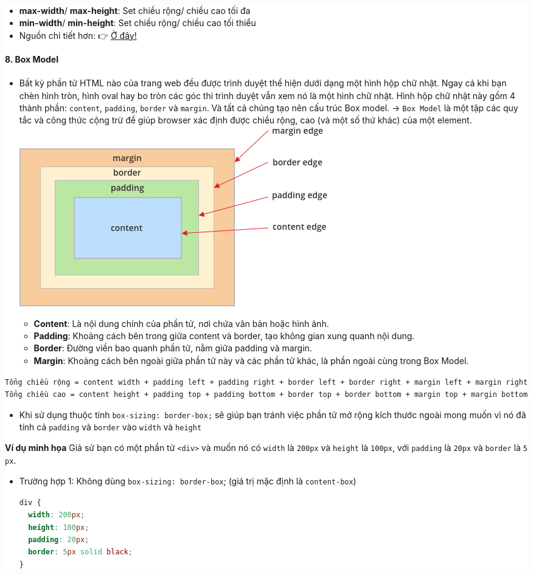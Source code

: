- **max-width**/ **max-height**: Set chiều rộng/ chiều cao tối đa
- **min-width**/ **min-height**: Set chiều rộng/ chiều cao tối thiểu
- Nguồn chi tiết hơn: 👉 [Ở đây!](https://www.w3schools.com/css/css_dimension.asp)

#### 8. Box Model

- Bất kỳ phần tử HTML nào của trang web đều được trình duyệt thể hiện dưới dạng một hình hộp chữ nhật. Ngay cả khi bạn chèn hình tròn, hình oval hay bo tròn các góc thì trình duyệt vẫn xem nó là một hình chữ nhật. Hình hộp chữ nhật này gồm 4 thành phần: `content`, `padding`, `border` và `margin`. Và tất cả chúng tạo nên cấu trúc Box model.
  → `Box Model` là một tập các quy tắc và công thức cộng trừ để giúp browser xác định được chiều rộng, cao (và một số thứ khác) của một element.
  ![box-modal](./image/box-modal.png)

  - **Content**: Là nội dung chính của phần tử, nơi chứa văn bản hoặc hình ảnh.
  - **Padding**: Khoảng cách bên trong giữa content và border, tạo không gian xung quanh nội dung.
  - **Border**: Đường viền bao quanh phần tử, nằm giữa padding và margin.
  - **Margin**: Khoảng cách bên ngoài giữa phần tử này và các phần tử khác, là phần ngoài cùng trong Box Model.

```
Tổng chiều rộng = content width + padding left + padding right + border left + border right + margin left + margin right
Tổng chiều cao = content height + padding top + padding bottom + border top + border bottom + margin top + margin bottom
```

- Khi sử dụng thuộc tính `box-sizing: border-box;` sẽ giúp bạn tránh việc phần tử mở rộng kích thước ngoài mong muốn vì nó đã tính cả `padding` và `border` vào `width` và `height`

**Ví dụ minh họa**
Giả sử bạn có một phần tử `<div>` và muốn nó có `width` là `200px` và `height` là `100px`, với `padding` là `20px` và `border` là `5px`.

- Trường hợp 1: Không dùng `box-sizing: border-box`; (giá trị mặc định là `content-box`)

  ```css
  div {
    width: 200px;
    height: 100px;
    padding: 20px;
    border: 5px solid black;
  }
  ```
